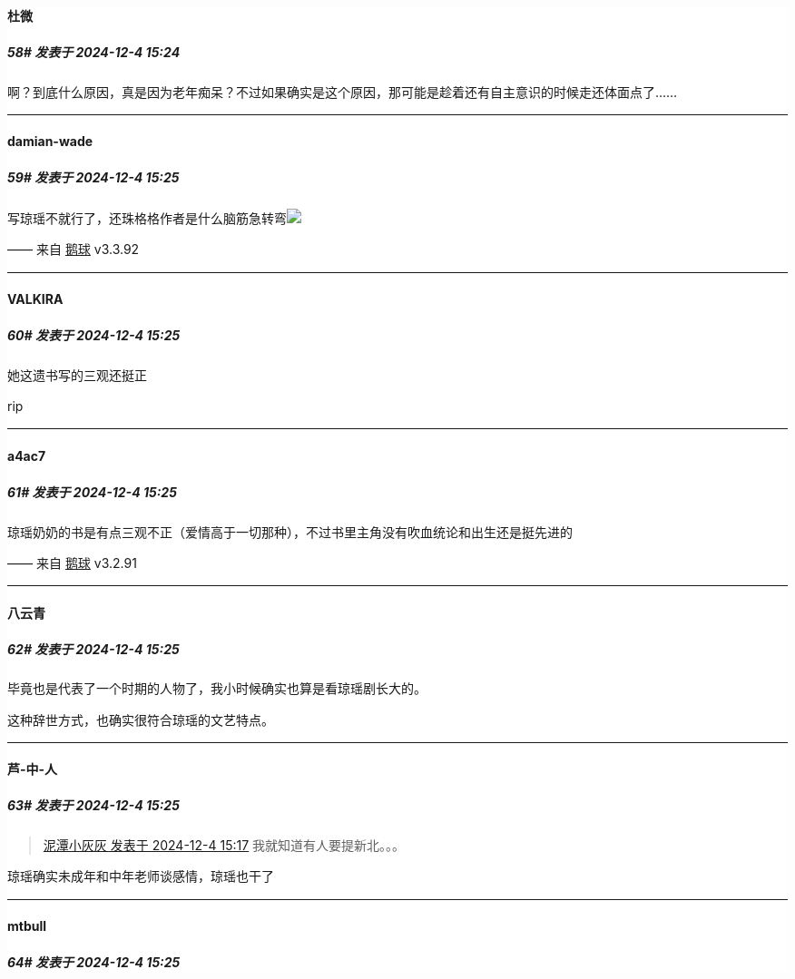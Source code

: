 ####  杜微  
##### 58#       发表于 2024-12-4 15:24

啊？到底什么原因，真是因为老年痴呆？不过如果确实是这个原因，那可能是趁着还有自主意识的时候走还体面点了……

*****

####  damian-wade  
##### 59#       发表于 2024-12-4 15:25

写琼瑶不就行了，还珠格格作者是什么脑筋急转弯<img src="https://static.saraba1st.com/image/smiley/face2017/068.png" referrerpolicy="no-referrer">

—— 来自 [鹅球](https://www.pgyer.com/GcUxKd4w) v3.3.92

*****

####  VALKIRA  
##### 60#       发表于 2024-12-4 15:25

她这遗书写的三观还挺正

rip

*****

####  a4ac7  
##### 61#       发表于 2024-12-4 15:25

琼瑶奶奶的书是有点三观不正（爱情高于一切那种），不过书里主角没有吹血统论和出生还是挺先进的

—— 来自 [鹅球](https://www.pgyer.com/GcUxKd4w) v3.2.91

*****

####  八云青  
##### 62#       发表于 2024-12-4 15:25

毕竟也是代表了一个时期的人物了，我小时候确实也算是看琼瑶剧长大的。

这种辞世方式，也确实很符合琼瑶的文艺特点。

*****

####  芦-中-人  
##### 63#       发表于 2024-12-4 15:25

<blockquote><a href="httphttps://bbs.saraba1st.com/2b/forum.php?mod=redirect&amp;goto=findpost&amp;pid=66841752&amp;ptid=2209322" target="_blank">泥潭小灰灰 发表于 2024-12-4 15:17</a>
我就知道有人要提新北。。。</blockquote>
琼瑶确实未成年和中年老师谈感情，琼瑶也干了

*****

####  mtbull  
##### 64#       发表于 2024-12-4 15:25
